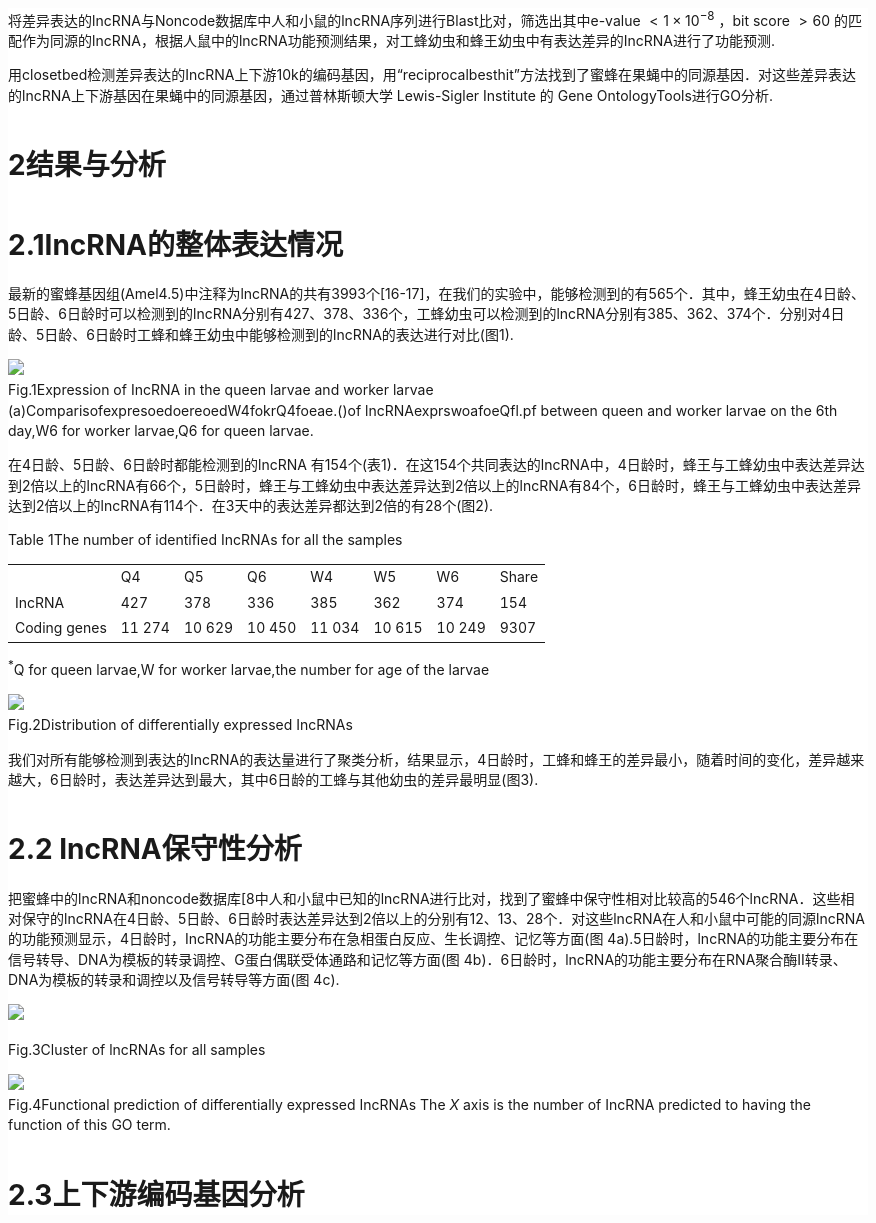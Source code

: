 将差异表达的lncRNA与Noncode数据库中人和小鼠的lncRNA序列进行Blast比对，筛选出其中e-value $< 1 \times 1 0 ^ { - 8 }$ ，bit score ${ > } 6 0$ 的匹配作为同源的lncRNA，根据人鼠中的lncRNA功能预测结果，对工蜂幼虫和蜂王幼虫中有表达差异的IncRNA进行了功能预测.

用closetbed检测差异表达的IncRNA上下游10k的编码基因，用“reciprocalbesthit”方法找到了蜜蜂在果蝇中的同源基因．对这些差异表达的lncRNA上下游基因在果蝇中的同源基因，通过普林斯顿大学 Lewis-Sigler Institute 的 Gene OntologyTools进行GO分析.

# 2结果与分析

# 2.1IncRNA的整体表达情况

最新的蜜蜂基因组(Amel4.5)中注释为lncRNA的共有3993个[16-17]，在我们的实验中，能够检测到的有565个．其中，蜂王幼虫在4日龄、5日龄、6日龄时可以检测到的lncRNA分别有427、378、336个，工蜂幼虫可以检测到的lncRNA分别有385、362、374个．分别对4日龄、5日龄、6日龄时工蜂和蜂王幼虫中能够检测到的lncRNA的表达进行对比(图1).

![](images/9834aa78da5ac17208d981406bc3a4a532f75becb34baaa2850382bcb5cd58a7.jpg)  
Fig.1Expression of IncRNA in the queen larvae and worker larvae   
(a)ComparisofexpresoedoereoedW4fokrQ4foeae.()of lncRNAexprswoafoeQfl.pf between queen and worker larvae on the 6th day,W6 for worker larvae,Q6 for queen larvae.

在4日龄、5日龄、6日龄时都能检测到的lncRNA 有154个(表1)．在这154个共同表达的lncRNA中，4日龄时，蜂王与工蜂幼虫中表达差异达到2倍以上的lncRNA有66个，5日龄时，蜂王与工蜂幼虫中表达差异达到2倍以上的lncRNA有84个，6日龄时，蜂王与工蜂幼虫中表达差异达到2倍以上的lncRNA有114个．在3天中的表达差异都达到2倍的有28个(图2).

Table 1The number of identified IncRNAs for all the samples   

<html><body><table><tr><td></td><td>Q4</td><td>Q5</td><td>Q6</td><td>W4</td><td>W5</td><td>W6</td><td>Share</td></tr><tr><td>IncRNA</td><td>427</td><td>378</td><td>336</td><td>385</td><td>362</td><td>374</td><td>154</td></tr><tr><td>Coding genes</td><td>11 274</td><td>10 629</td><td>10 450</td><td>11 034</td><td>10 615</td><td>10 249</td><td>9307</td></tr></table></body></html>

$^ * \mathrm { Q }$ for queen larvae,W for worker larvae,the number for age of the larvae

![](images/a712cbd7062de5983eb0c084d19a774a07e17bc8bf402295566623ccab2773ea.jpg)  
Fig.2Distribution of differentially expressed IncRNAs

我们对所有能够检测到表达的IncRNA的表达量进行了聚类分析，结果显示，4日龄时，工蜂和蜂王的差异最小，随着时间的变化，差异越来越大，6日龄时，表达差异达到最大，其中6日龄的工蜂与其他幼虫的差异最明显(图3).

# 2.2 IncRNA保守性分析

把蜜蜂中的lncRNA和noncode数据库[8中人和小鼠中已知的lncRNA进行比对，找到了蜜蜂中保守性相对比较高的546个lncRNA．这些相对保守的lncRNA在4日龄、5日龄、6日龄时表达差异达到2倍以上的分别有12、13、28个．对这些lncRNA在人和小鼠中可能的同源lncRNA的功能预测显示，4日龄时，IncRNA的功能主要分布在急相蛋白反应、生长调控、记忆等方面(图 4a).5日龄时，lncRNA的功能主要分布在信号转导、DNA为模板的转录调控、G蛋白偶联受体通路和记忆等方面(图 4b)．6日龄时，lncRNA的功能主要分布在RNA聚合酶Ⅱ转录、DNA为模板的转录和调控以及信号转导等方面(图 4c).

![](images/0def72fc224a51bd8a790ae8256f019095302925d46230e0d997269263011f04.jpg)

Fig.3Cluster of lncRNAs for all samples

![](images/b0c11d93ffeee1645ac06bef39cf87d82fe7cbf59a21e0a292b423af4fcd61bd.jpg)  
Fig.4Functional prediction of differentially expressed IncRNAs The $X$ axis is the number of IncRNA predicted to having the function of this GO term.

# 2.3上下游编码基因分析
